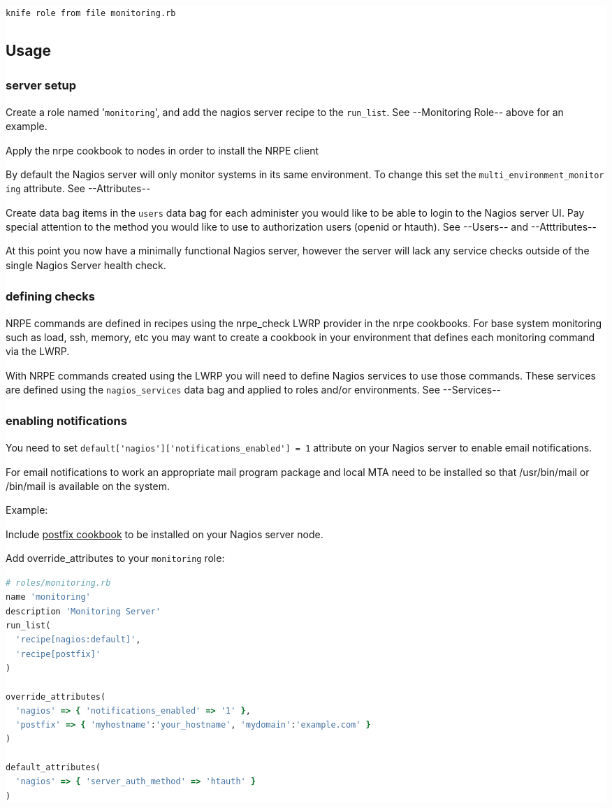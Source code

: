 ```bash
knife role from file monitoring.rb
```

## Usage

### server setup

Create a role named '`monitoring`', and add the nagios server recipe to the `run_list`. See --Monitoring Role-- above for an example.

Apply the nrpe cookbook to nodes in order to install the NRPE client

By default the Nagios server will only monitor systems in its same environment. To change this set the `multi_environment_monitoring` attribute. See --Attributes--

Create data bag items in the `users` data bag for each administer you would like to be able to login to the Nagios server UI. Pay special attention to the method you would like to use to authorization users (openid or htauth). See --Users-- and --Atttributes--

At this point you now have a minimally functional Nagios server, however the server will lack any service checks outside of the single Nagios Server health check.

### defining checks

NRPE commands are defined in recipes using the nrpe_check LWRP provider in the nrpe cookbooks. For base system monitoring such as load, ssh, memory, etc you may want to create a cookbook in your environment that defines each monitoring command via the LWRP.

With NRPE commands created using the LWRP you will need to define Nagios services to use those commands. These services are defined using the `nagios_services` data bag and applied to roles and/or environments. See --Services--

### enabling notifications

You need to set `default['nagios']['notifications_enabled'] = 1` attribute on your Nagios server to enable email notifications.

For email notifications to work an appropriate mail program package and local MTA need to be installed so that /usr/bin/mail or /bin/mail is available on the system.

Example:

Include [postfix cookbook](https://github.com/opscode-cookbooks/postfix) to be installed on your Nagios server node.

Add override_attributes to your `monitoring` role:

```ruby
# roles/monitoring.rb
name 'monitoring'
description 'Monitoring Server'
run_list(
  'recipe[nagios:default]',
  'recipe[postfix]'
)

override_attributes(
  'nagios' => { 'notifications_enabled' => '1' },
  'postfix' => { 'myhostname':'your_hostname', 'mydomain':'example.com' }
)

default_attributes(
  'nagios' => { 'server_auth_method' => 'htauth' }
)
```
